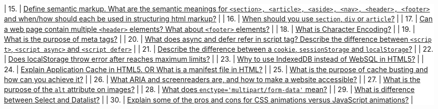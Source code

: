 | 15.   | [Define semantic markup. What are the semantic meanings for `<section>, <article>, <aside>, <nav>, <header>, <footer>` and when/how should each be used in structuring html markup?](#q-define-semantic-markup-what-are-the-semantic-meanings-for-section-article-aside-nav-header-footer-and-when-how-should-each-be-used-in-structuring-html-markup) |
| 16.   | [When should you use `section`, `div` or `article`?](#q-when-should-you-use-section-div-or-article)                                                                                                                                                                                                                                                    |
| 17.   | [Can a web page contain multiple `<header>` elements? What about `<footer>` elements?](#q-can-a-web-page-contain-multiple-header-elements-what-about-footer-elements)                                                                                                                                                                                  |
| 18.   | [What is Character Encoding?](#q-what-is-character-encoding)                                                                                                                                                                                                                                                                                           |
| 19.   | [What is the purpose of meta tags?](#q-what-is-the-purpose-of-meta-tags)                                                                                                                                                                                                                                                                               |
| 20.   | [What does async and defer refer in script tag? Describe the difference between `<script>`, `<script async>` and `<script defer>`](#q-what-does-async-and-defer-refer-in-script-tag-describe-the-difference-between-script-script-async-and-script-defer)                                                                                              |
| 21.   | [Describe the difference between a `cookie`, `sessionStorage` and `localStorage`?](#q-describe-the-difference-between-a-cookie-sessionstorage-and-localstorage)                                                                                                                                                                                        |
| 22.   | [Does localStorage throw error after reaches maximum limits?](#q-does-localstorage-throw-error-after-reaches-maximum-limits)                                                                                                                                                                                                                           |
| 23.   | [Why to use IndexedDB instead of WebSQL in HTML5?](#q-why-to-use-indexeddb-instead-of-websql-in-html5)                                                                                                                                                                                                                                                 |
| 24.   | [Explain Application Cache in HTML5. OR What is a manifest file in HTML?](#q-explain-application-cache-in-html5-or-what-is-a-manifest-file-in-html)                                                                                                                                                                                                    |
| 25.   | [What is the purpose of cache busting and how can you achieve it?](#q-what-is-the-purpose-of-cache-busting-and-how-can-you-achieve-it)                                                                                                                                                                                                                 |
| 26.   | [What ARIA and screenreaders are, and how to make a website accessible?](#q-what-aria-and-screenreaders-are-and-how-to-make-a-website-accessible)                                                                                                                                                                                                      |
| 27.   | [What is the purpose of the `alt` attribute on images?](#q-what-is-the-purpose-of-the-alt-attribute-on-images)                                                                                                                                                                                                                                         |
| 28.   | [What does `enctype='multipart/form-data'` mean?](#q-what-does-enctype-multipart-form-data-mean)                                                                                                                                                                                                                                                       |
| 29.   | [What is difference between Select and Datalist?](#q-what-is-difference-between-select-and-datalist)                                                                                                                                                                                                                                                   |
| 30.   | [Explain some of the pros and cons for CSS animations versus JavaScript animations?](#q-explain-some-of-the-pros-and-cons-for-css-animations-versus-javascript-animations)                                                                                                                                                                             |